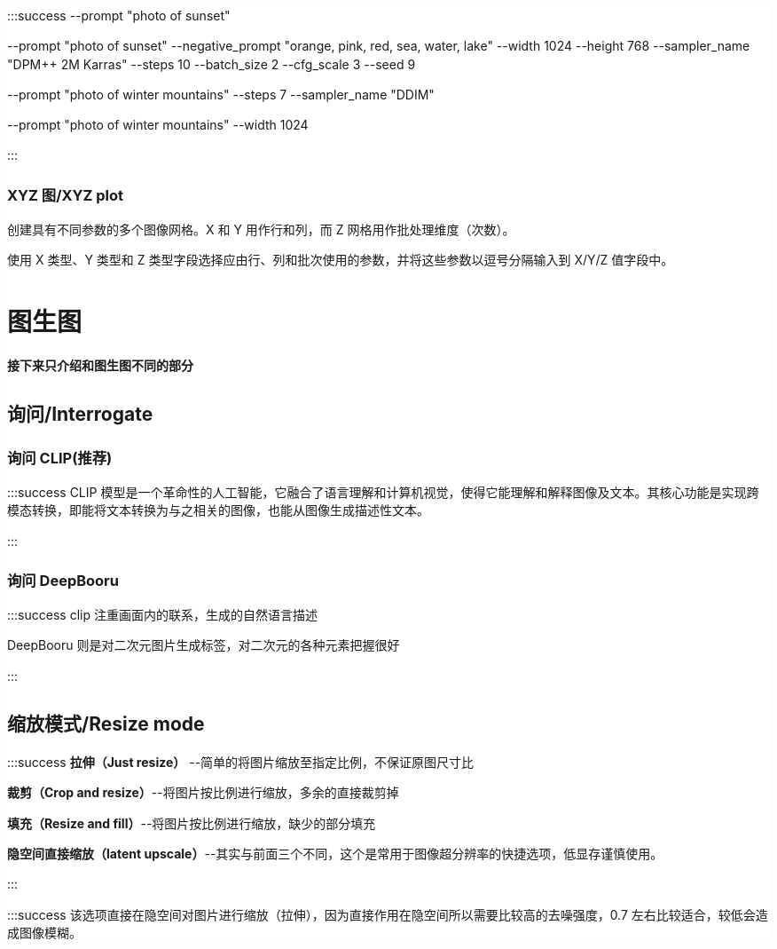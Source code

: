 :::success
--prompt "photo of sunset"

--prompt "photo of sunset" --negative_prompt "orange, pink, red, sea, water, lake" --width 1024 --height 768 --sampler_name "DPM++ 2M Karras" --steps 10 --batch_size 2 --cfg_scale 3 --seed 9

--prompt "photo of winter mountains" --steps 7 --sampler_name "DDIM"

--prompt "photo of winter mountains" --width 1024

:::

### XYZ 图/XYZ plot

创建具有不同参数的多个图像网格。X 和 Y 用作行和列，而 Z 网格用作批处理维度（次数）。

使用 X 类型、Y 类型和 Z 类型字段选择应由行、列和批次使用的参数，并将这些参数以逗号分隔输入到 X/Y/Z 值字段中。

# 图生图

**接下来只介绍和图生图不同的部分**

## 询问/Interrogate

### 询问 CLIP(推荐)

:::success
CLIP 模型是一个革命性的人工智能，它融合了语言理解和计算机视觉，使得它能理解和解释图像及文本。其核心功能是实现跨模态转换，即能将文本转换为与之相关的图像，也能从图像生成描述性文本。

:::

### 询问 DeepBooru

:::success
clip 注重画面内的联系，生成的自然语言描述

DeepBooru 则是对二次元图片生成标签，对二次元的各种元素把握很好

:::

## 缩放模式/Resize mode

:::success
**拉伸（Just resize）** --简单的将图片缩放至指定比例，不保证原图尺寸比

**裁剪（Crop and resize）**--将图片按比例进行缩放，多余的直接裁剪掉

**填充（Resize and fill）**--将图片按比例进行缩放，缺少的部分填充

**隐空间直接缩放（latent upscale）**--其实与前面三个不同，这个是常用于图像超分辨率的快捷选项，低显存谨慎使用。

:::

:::success
该选项直接在隐空间对图片进行缩放（拉伸），因为直接作用在隐空间所以需要比较高的去噪强度，0.7 左右比较适合，较低会造成图像模糊。
